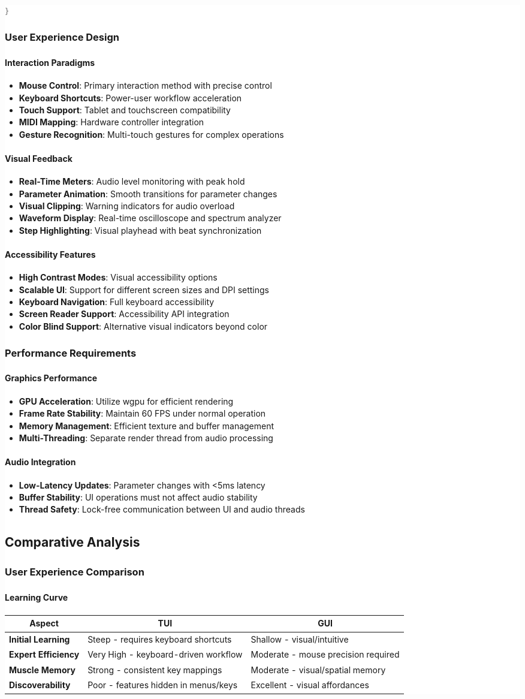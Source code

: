 ```rust
}
```

### User Experience Design

#### Interaction Paradigms
- **Mouse Control**: Primary interaction method with precise control
- **Keyboard Shortcuts**: Power-user workflow acceleration
- **Touch Support**: Tablet and touchscreen compatibility
- **MIDI Mapping**: Hardware controller integration
- **Gesture Recognition**: Multi-touch gestures for complex operations

#### Visual Feedback
- **Real-Time Meters**: Audio level monitoring with peak hold
- **Parameter Animation**: Smooth transitions for parameter changes
- **Visual Clipping**: Warning indicators for audio overload
- **Waveform Display**: Real-time oscilloscope and spectrum analyzer
- **Step Highlighting**: Visual playhead with beat synchronization

#### Accessibility Features
- **High Contrast Modes**: Visual accessibility options
- **Scalable UI**: Support for different screen sizes and DPI settings
- **Keyboard Navigation**: Full keyboard accessibility
- **Screen Reader Support**: Accessibility API integration
- **Color Blind Support**: Alternative visual indicators beyond color

### Performance Requirements

#### Graphics Performance
- **GPU Acceleration**: Utilize wgpu for efficient rendering
- **Frame Rate Stability**: Maintain 60 FPS under normal operation
- **Memory Management**: Efficient texture and buffer management
- **Multi-Threading**: Separate render thread from audio processing

#### Audio Integration
- **Low-Latency Updates**: Parameter changes with <5ms latency
- **Buffer Stability**: UI operations must not affect audio stability
- **Thread Safety**: Lock-free communication between UI and audio threads

## Comparative Analysis

### User Experience Comparison

#### Learning Curve
| Aspect | TUI | GUI |
|--------|-----|-----|
| **Initial Learning** | Steep - requires keyboard shortcuts | Shallow - visual/intuitive |
| **Expert Efficiency** | Very High - keyboard-driven workflow | Moderate - mouse precision required |
| **Muscle Memory** | Strong - consistent key mappings | Moderate - visual/spatial memory |
| **Discoverability** | Poor - features hidden in menus/keys | Excellent - visual affordances |

